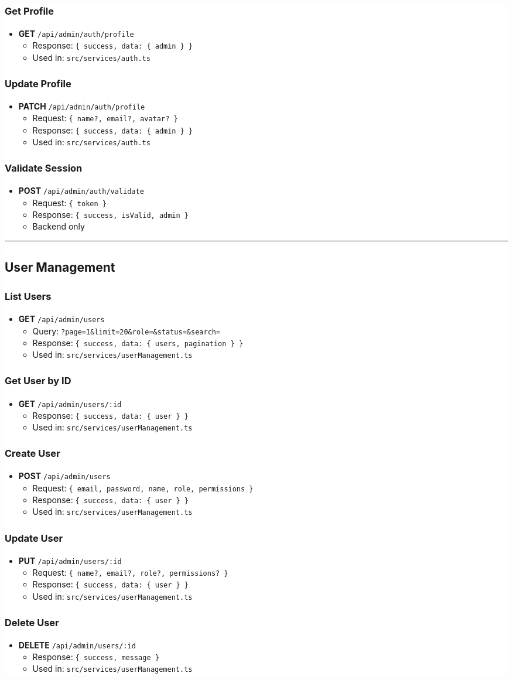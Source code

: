 ### Get Profile
- **GET** `/api/admin/auth/profile`
  - Response: `{ success, data: { admin } }`
  - Used in: `src/services/auth.ts`

### Update Profile
- **PATCH** `/api/admin/auth/profile`
  - Request: `{ name?, email?, avatar? }`
  - Response: `{ success, data: { admin } }`
  - Used in: `src/services/auth.ts`

### Validate Session
- **POST** `/api/admin/auth/validate`
  - Request: `{ token }`
  - Response: `{ success, isValid, admin }`
  - Backend only

---

## User Management

### List Users
- **GET** `/api/admin/users`
  - Query: `?page=1&limit=20&role=&status=&search=`
  - Response: `{ success, data: { users, pagination } }`
  - Used in: `src/services/userManagement.ts`

### Get User by ID
- **GET** `/api/admin/users/:id`
  - Response: `{ success, data: { user } }`
  - Used in: `src/services/userManagement.ts`

### Create User
- **POST** `/api/admin/users`
  - Request: `{ email, password, name, role, permissions }`
  - Response: `{ success, data: { user } }`
  - Used in: `src/services/userManagement.ts`

### Update User
- **PUT** `/api/admin/users/:id`
  - Request: `{ name?, email?, role?, permissions? }`
  - Response: `{ success, data: { user } }`
  - Used in: `src/services/userManagement.ts`

### Delete User
- **DELETE** `/api/admin/users/:id`
  - Response: `{ success, message }`
  - Used in: `src/services/userManagement.ts`
